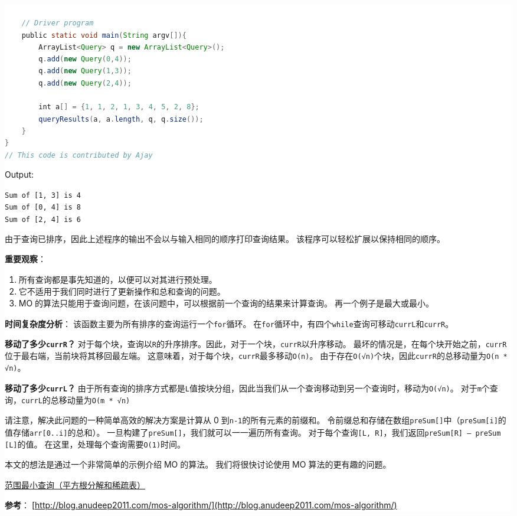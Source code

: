 ```java

    // Driver program  
    public static void main(String argv[]){ 
        ArrayList<Query> q = new ArrayList<Query>(); 
        q.add(new Query(0,4)); 
        q.add(new Query(1,3)); 
        q.add(new Query(2,4)); 

        int a[] = {1, 1, 2, 1, 3, 4, 5, 2, 8};  
        queryResults(a, a.length, q, q.size());  
    } 
} 
// This code is contributed by Ajay 

```

Output:

```
Sum of [1, 3] is 4
Sum of [0, 4] is 8
Sum of [2, 4] is 6

```

由于查询已排序，因此上述程序的输出不会以与输入相同的顺序打印查询结果。 该程序可以轻松扩展以保持相同的顺序。

**重要观察**：

1.  所有查询都是事先知道的，以便可以对其进行预处理。
2.  它不适用于我们同时进行了更新操作和总和查询的问题。
3.  MO 的算法只能用于查询问题，在该问题中，可以根据前一个查询的结果来计算查询。 再一个例子是最大或最小。

**时间复杂度分析**：
该函数主要为所有排序的查询运行一个`for`循环。 在`for`循环中，有四个`while`查询可移动`currL`和`currR`。

**移动了多少`currR`？** 对于每个块，查询以`R`的升序排序。因此，对于一个块，`currR`以升序移动。 最坏的情况是，在每个块开始之前，`currR`位于最右端，当前块将其移回最左端。 这意味着，对于每个块，`currR`最多移动`O(n)`。 由于存在`O(√n)`个块，因此`currR`的总移动量为`O(n * √n)`。

**移动了多少`currL`？** 由于所有查询的排序方式都是`L`值按块分组，因此当我们从一个查询移动到另一个查询时，移动为`O(√n)`。 对于`m`个查询，`currL`的总移动量为`O(m * √n)`

请注意，解决此问题的一种简单高效的解决方案是计算从 0 到`n-1`的所有元素的前缀和。 令前缀总和存储在数组`preSum[]`中（`preSum[i]`的值存储`arr[0..i]`的总和）。 一旦构建了`preSum[]`，我们就可以一一遍历所有查询。 对于每个查询`[L, R]`，我们返回`preSum[R] – preSum[L]`的值。 在这里，处理每个查询需要`O(1)`时间。

本文的想法是通过一个非常简单的示例介绍 MO 的算法。 我们将很快讨论使用 MO 算法的更有趣的问题。

[范围最小查询（平方根分解和稀疏表）](https://www.geeksforgeeks.org/range-minimum-query-for-static-array/)

**参考**：
[http://blog.anudeep2011.com/mos-algorithm/](http://blog.anudeep2011.com/mos-algorithm/)

